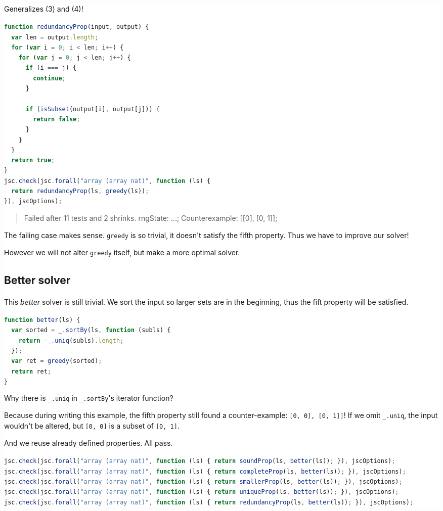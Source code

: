 Generalizes (3) and (4)!

```js
function redundancyProp(input, output) {
  var len = output.length;
  for (var i = 0; i < len; i++) {
    for (var j = 0; j < len; j++) {
      if (i === j) {
        continue;
      }

      if (isSubset(output[i], output[j])) {
        return false;
      }
    }
  }
  return true;
}
jsc.check(jsc.forall("array (array nat)", function (ls) {
  return redundancyProp(ls, greedy(ls));
}), jscOptions);
```

> Failed after 11 tests and 2 shrinks. rngState: ...; Counterexample: [[0], [0, 1]]; 

The failing case makes sense. `greedy` is so trivial, it doesn't satisfy the fifth property.
Thus we have to improve our solver!

However we will not alter `greedy` itself, but make a more optimal solver.

## Better solver

This *better* solver is still trivial.
We sort the input so larger sets are in the beginning, thus the fift property will be satisfied.

```js
function better(ls) {
  var sorted = _.sortBy(ls, function (subls) {
    return -_.uniq(subls).length;
  });
  var ret = greedy(sorted);
  return ret;
}
```

Why there is `_.uniq` in `_.sortBy`'s iterator function?

Because during writing this example, the fifth property still found a counter-example: `[0, 0], [0, 1]]`!
If we omit `_.uniq`, the input wouldn't be altered, but `[0, 0]` is a subset of `[0, 1]`.

And we reuse already defined properties. All pass.

```js
jsc.check(jsc.forall("array (array nat)", function (ls) { return soundProp(ls, better(ls)); }), jscOptions);
jsc.check(jsc.forall("array (array nat)", function (ls) { return completeProp(ls, better(ls)); }), jscOptions);
jsc.check(jsc.forall("array (array nat)", function (ls) { return smallerProp(ls, better(ls)); }), jscOptions);
jsc.check(jsc.forall("array (array nat)", function (ls) { return uniqueProp(ls, better(ls)); }), jscOptions);
jsc.check(jsc.forall("array (array nat)", function (ls) { return redundancyProp(ls, better(ls)); }), jscOptions);
```
